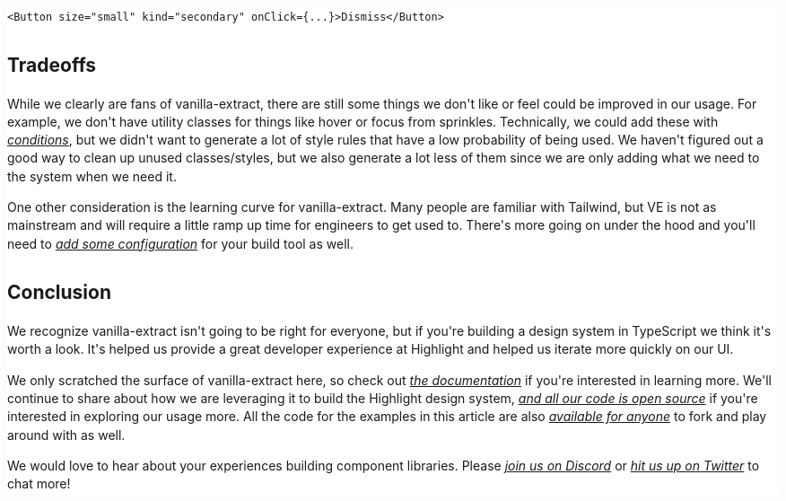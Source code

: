```
<Button size="small" kind="secondary" onClick={...}>Dismiss</Button>
```

## **Tradeoffs**

While we clearly are fans of vanilla-extract, there are still some things we don't like or feel could be improved in our usage. For example, we don't have utility classes for things like hover or focus from sprinkles. Technically, we could add these with [_conditions_](https://vanilla-extract.style/documentation/packages/sprinkles/#conditions "https://vanilla-extract.style/documentation/packages/sprinkles/#conditions"), but we didn't want to generate a lot of style rules that have a low probability of being used. We haven't figured out a good way to clean up unused classes/styles, but we also generate a lot less of them since we are only adding what we need to the system when we need it.

One other consideration is the learning curve for vanilla-extract. Many people are familiar with Tailwind, but VE is not as mainstream and will require a little ramp up time for engineers to get used to. There's more going on under the hood and you'll need to [_add some configuration_](https://vanilla-extract.style/documentation/integrations/vite/ "https://vanilla-extract.style/documentation/integrations/vite/") for your build tool as well.

## **Conclusion**

We recognize vanilla-extract isn't going to be right for everyone, but if you're building a design system in TypeScript we think it's worth a look. It's helped us provide a great developer experience at Highlight and helped us iterate more quickly on our UI.

We only scratched the surface of vanilla-extract here, so check out [_the documentation_](https://vanilla-extract.style/documentation/getting-started "https://vanilla-extract.style/documentation/getting-started") if you're interested in learning more. We'll continue to share about how we are leveraging it to build the Highlight design system, [_and all our code is open source_](https://github.com/highlight/highlight/tree/main/packages/ui "https://github.com/highlight/highlight/tree/main/packages/ui") if you're interested in exploring our usage more. All the code for the examples in this article are also [_available for anyone_](https://stackblitz.com/edit/typesafe-tailwind "https://stackblitz.com/edit/typesafe-tailwind") to fork and play around with as well.

We would love to hear about your experiences building component libraries. Please [_join us on Discord_](https://discord.gg/yxaXEAqgwN "https://discord.gg/yxaXEAqgwN") or [_hit us up on Twitter_](https://twitter.com/highlightio "https://twitter.com/highlightio") to chat more!
